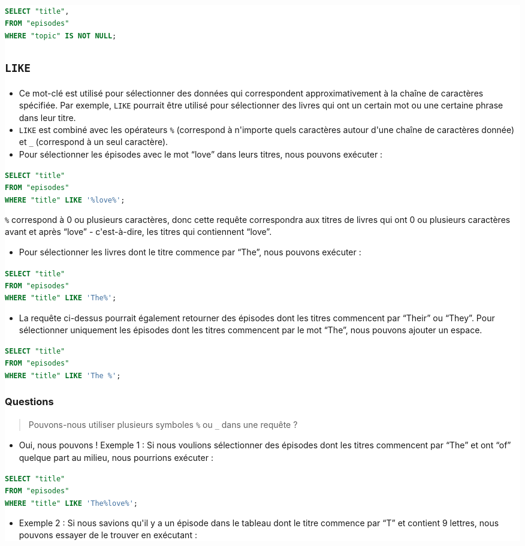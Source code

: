 ```sql
SELECT "title",
FROM "episodes"
WHERE "topic" IS NOT NULL;
```

## `LIKE`

- Ce mot-clé est utilisé pour sélectionner des données qui correspondent approximativement à la chaîne de caractères spécifiée. Par exemple, `LIKE` pourrait être utilisé pour sélectionner des livres qui ont un certain mot ou une certaine phrase dans leur titre.
- `LIKE` est combiné avec les opérateurs `%` (correspond à n'importe quels caractères autour d'une chaîne de caractères donnée) et `_` (correspond à un seul caractère).
- Pour sélectionner les épisodes avec le mot “love” dans leurs titres, nous pouvons exécuter :

```sql
SELECT "title"
FROM "episodes"
WHERE "title" LIKE '%love%';
```

`%` correspond à 0 ou plusieurs caractères, donc cette requête correspondra aux titres de livres qui ont 0 ou plusieurs caractères avant et après “love” - c'est-à-dire, les titres qui contiennent “love”.
- Pour sélectionner les livres dont le titre commence par “The”, nous pouvons exécuter :

```sql
SELECT "title"
FROM "episodes"
WHERE "title" LIKE 'The%';
```

- La requête ci-dessus pourrait également retourner des épisodes dont les titres commencent par “Their” ou “They”. Pour sélectionner uniquement les épisodes dont les titres commencent par le mot “The”, nous pouvons ajouter un espace.

```sql
SELECT "title"
FROM "episodes"
WHERE "title" LIKE 'The %';
```

### Questions

> Pouvons-nous utiliser plusieurs symboles `%` ou `_` dans une requête ?

- Oui, nous pouvons ! Exemple 1 : Si nous voulions sélectionner des épisodes dont les titres commencent par “The” et ont “of” quelque part au milieu, nous pourrions exécuter :

```sql
SELECT "title"
FROM "episodes"
WHERE "title" LIKE 'The%love%';
```

- Exemple 2 : Si nous savions qu'il y a un épisode dans le tableau dont le titre commence par “T” et contient 9 lettres, nous pouvons essayer de le trouver en exécutant :
